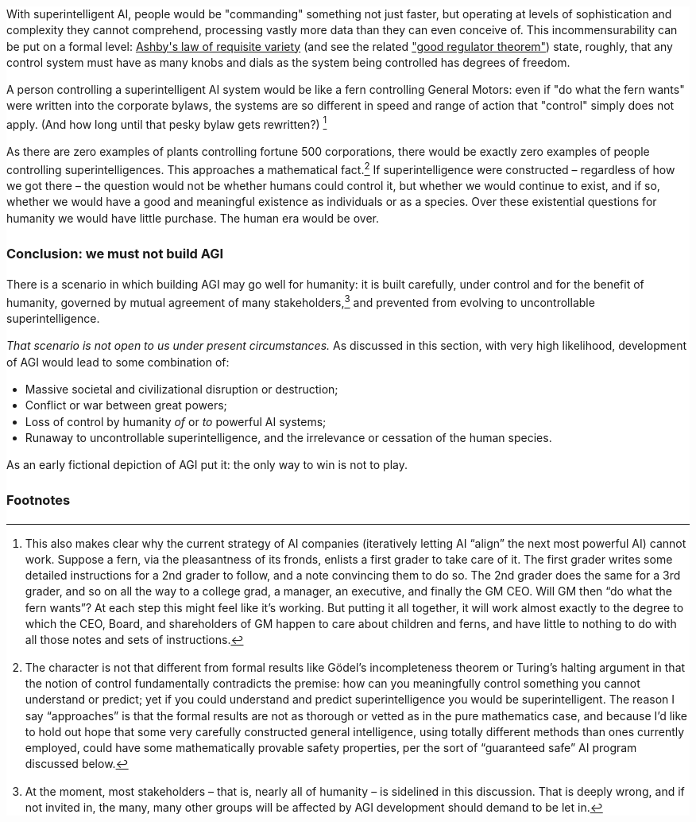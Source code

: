 With superintelligent AI, people would be "commanding" something not just faster, but operating at levels of sophistication and complexity they cannot comprehend, processing vastly more data than they can even conceive of. This incommensurability can be put on a formal level: [Ashby's law of requisite variety](https://archive.org/details/introductiontocy00ashb/page/n7/mode/2up) (and see the related ["good regulator theorem"](http://pespmc1.vub.ac.be/books/Conant_Ashby.pdf)) state, roughly, that any control system must have as many knobs and dials as the system being controlled has degrees of freedom.

A person controlling a superintelligent AI system would be like a fern controlling General Motors: even if "do what the fern wants" were written into the corporate bylaws, the systems are so different in speed and range of action that "control" simply does not apply. (And how long until that pesky bylaw gets rewritten?) [^84]

As there are zero examples of plants controlling fortune 500 corporations, there would be exactly zero examples of people controlling superintelligences. This approaches a mathematical fact.[^85] If superintelligence were constructed – regardless of how we got there – the question would not be whether humans could control it, but whether we would continue to exist, and if so, whether we would have a good and meaningful existence as individuals or as a species. Over these existential questions for humanity we would have little purchase. The human era would be over.

### Conclusion: we must not build AGI

There is a scenario in which building AGI may go well for humanity: it is built carefully, under control and for the benefit of humanity, governed by mutual agreement of many stakeholders,[^86] and prevented from evolving to uncontrollable superintelligence.

*That scenario is not open to us under present circumstances.* As discussed in this section, with very high likelihood, development of AGI would lead to some combination of:

- Massive societal and civilizational disruption or destruction;
- Conflict or war between great powers;
- Loss of control by humanity *of* or *to* powerful AI systems;
- Runaway to uncontrollable superintelligence, and the irrelevance or cessation of the human species.

As an early fictional depiction of AGI put it: the only way to win is not to play.

### Footnotes

[^55]: The [EU AI act](https://artificialintelligenceact.eu/) is a significant piece of legislation but would not directly prevent a dangerous AI system from being developed or deployed, or even openly released, especially in the US. Another significant piece of policy, the US Executive order on AI, has been rescinded.

[^56]: This [Gallup poll](https://news.gallup.com/poll/1597/confidence-institutions.aspx) shows a bleak decline in trust in public institutions since 2000 in the US. European numbers are varied and less extreme, but also on a downward trend. Distrust does not strictly mean institutions really *are* dysfunctional, but it is an indication as well as a cause.

[^57]: And major disruptions we now endorse – such as expansion of rights to new groups – were specifically driven by people in a direction towards making things better.

[^58]: Let me be blunt. If your job can be done from behind a computer, with relatively little in-person interaction with people outside of your organization, and does not entail legal responsibility to external parties, it would by definition be possible (and likely cost-saving) to completely swap you out for a digital system. Robotics to replace much physical labor will come later – but not that much later once AGI starts designing robots.

[^59]: For example, what happens to our judicial system if lawsuits are nearly-free to file? What happens when bypassing security systems through social engineering becomes cheap, easy, and risk-free?

[^60]: [This article](https://www.linkedin.com/pulse/projected-growth-ai-generated-data-public-internet-our-arun-kumar-r-vhije/) claims that 10% of all internet content is already AI-generated, and is Google's top hit (for me) to the search query "estimates of what fraction of new internet content is AI-generated." Is it true? I have no idea! It cites no references and it wasn't written by a person. What fraction of new images indexed by Google, or Tweets, or comments on Reddit, or Youtube videos are generated by humans? Nobody knows – I don't think it is a knowable number. And this less than *two years* into the advent of generative AI.

[^61]: Also worth adding is that there is "moral" risk that we might create digital beings that can suffer. As we currently do not have a reliable theory of consciousness that would allow us to distinguish physical systems that can and cannot suffer, we cannot rule this out theoretically. Moreover, AI systems' reports of their sentience are likely unreliable with respect to their actual experience (or non-experience) of sentience.

[^62]: Technical solutions in this field of AI "alignment" are unlikely to be up to the task either. In present systems they work at some level, but are shallow and can generally be circumvented without significant effort; and as discussed below we have no real idea how to do this for much more advanced systems.

[^63]: Such AI systems may come with some built-in safeguards. But for any model with anything like current architecture, if full access to its weights are available, safety measures can be stripped away via additional training or other techniques. So it is virtually guaranteed that for each system with guardrails there will also be a widely available system without them. Indeed Meta's Llama 3.1 405B model was openly released with safeguards. But *even before that* a "base" model, with no safeguards, was leaked.


[^1]: This [chart](https://time.com/6300942/ai-progress-charts/) shows a set of tasks; many similar curves could be added to this graph. This rapid progress in narrow AI has surprised even experts in the field, with benchmarks being surpassed years ahead of predictions.
[^2]: Deepmind, OpenAI, Anthropic, and X.ai were all founded with the specific goal of developing AGI. For instance, OpenAI's charter explicitly states its goal as developing "artificial general intelligence that benefits all of humanity," while DeepMind's mission is "to solve intelligence, and then use that to solve everything else." Meta, Microsoft, and others are now pursuing substantially similar paths. Meta has said that it [plans to develop AGI and release it openly.](https://www.forbes.com/sites/johnkoetsier/2024/01/18/zuckerberg-on-ai-meta-building-agi-for-everyone-and-open-sourcing-it/)
[^3]: Hinton and Bengio are two of the most cited AI researchers, have both won the AI field's Nobel, the Turing Prize, and Hinton has won a Nobel prize (in physics) to boot.
[^4]: Building something of this risk, under commercial incentives and near-zero government oversight, is utterly unprecedented. There isn't even controversy about the risk among those building it! The leaders of Deepmind, OpenAI, and Anthropic, among many other experts, have all literally signed a [statement](https://www.safe.ai/work/statement-on-ai-risk) that advanced AI poses an *extinction risk to humanity.* The alarm bells could not be ringing any harder, and one can only conclude that those ignoring them simply are not taking AGI and superintelligence seriously. One goal of this essay is to help them understand why they should.
[^5]: For a gentle but technical introduction to machine learning and AI, particularly language models, see [this site.](https://mark-riedl.medium.com/a-very-gentle-introduction-to-large-language-models-without-the-hype-5f67941fa59e) For another modern primer on AI extinction risks, see [this piece.](https://www.thecompendium.ai/) For a comprehensive and authoritative scientific analysis of the state of AI safety, see the recent [International AI Safety Report.](https://arxiv.org/abs/2501.17805)
[^6]: Training typically occurs by looking for a local maximum of the score in a high-dimensional space given by the model weights. By checking how the score changes as weights are tweaked, the training algorithm identifies which tweaks improve score the most, and moves the weights in that direction.
[^7]: For example, in an image recognition problem, the neural network would output probabilities for labels for the image. A score would be related to the probability the AI accords to the correct answer. The training procedure would then adjust weights so that next time, the AI would output a higher probability for the correct label for that image. This is then repeated a huge number of times. The same basic procedure is used in training essentially all modern neural networks, albeit with more complex scoring mechanism.
[^8]: Most multimodal models use the "transformer" architecture to process and generate multiple types of data (text, images, sound). These can all decomposed into, and then treated on the same footing, as different types of "tokens." Multimodal models are trained first to accurately predict tokens within massive datasets, then refined through reinforcement learning to enhance capabilities and shape behaviors.
[^9]: That language models are trained to do one thing – predict words – has caused some to call them narrow AI. But this is misleading: because predicting text well requires so many different capabilities, this training task leads to a surprisingly general system. Also note that these systems are extensively trained by reinforcement learning, effectively representing thousands of people giving the model a reward signal when it does a good job at any of the many things it does. It then inherits significant generality from the people giving this feedback.
[^10]: There are multiple ways in which AI is unpredictable. One is that in the general case one cannot predict what an algorithm will do without actually running it; there are [theorems](https://arxiv.org/abs/1310.3225) to this effect. This can be true just because the output of algorithms can be complex. But it is particularly clear and relevant in the case (such as in chess or Go) where the prediction would imply a capability (beating the AI) the would-be predictor does not have. Second, a given AI system will not always produce the same output even given the same input – its outputs contain randomness; this also couples with algorithmic unpredictability. Third, unexpected and emergent capabilities can arise from training, meaning even the *types* of things an AI system can and will do are unpredictable; This last type is particularly important for safety considerations.
[^11]: See [here](https://arxiv.org/abs/2502.02649) for an in-depth review of what is meant by an "autonomous agent" (along with ethical arguments against building them).
[^12]: You may sometimes hear "AI can't have its own goals." This is absolute nonsense. It is easy to generate examples where AI has or develops goals that were never given to it and are known only to itself. You don't see this much in current popular multimodal models because it is trained out of them; it could just as easily be trained into them.
[^13]: There's a large literature. On the general problem see Christian's [*The Alignment Problem*](https://www.amazon.com/Alignment-Problem-Machine-Learning-Values/dp/0393635821), and Russell's [*Human-Compatible*](https://www.amazon.com/Human-Compatible-Artificial-Intelligence-Problem/dp/0525558616). On a more technical side see e.g. [this paper](https://arxiv.org/abs/2209.00626).
[^14]: We'll later see that while such systems buck the trend, that actually makes them very interesting and useful.
[^15]: This is not to say we require emotions or sentience. Rather, it is enormously difficult from the outside of a system to know what its inner goals, preferences, and values are. "Genuine" here would mean that we have strong enough reason to rely on it that in the case of critical systems we can bet our lives on it.
[^16]: 10 <sup>27</sup> means 1 followed by 25 zeros, or ten trillion trillion. A FLOP is just an arithmetic addition or multiplication of numbers with some precision. Note that AI hardware performance can vary by a factor of ten more depending upon the precision of the arithmetic and the architecture of the computer. Counting logic-gate operations (ANDS, ORS, AND NOTS) would be fundamental but these are not commonly available or benchmarked; for present purposes it is useful to standardize on 16-bit operations (FP16), though appropriate conversion factors should be established.
[^17]: A collection of estimates and hard data is available from [Epoch AI](https://epochai.org/data/large-scale-ai-models) and indicates about 2×10 <sup>25</sup> 16-bit FLOP for GPT-4; this roughly matches [numbers that were leaked](https://mpost.io/gpt-4s-leaked-details-shed-light-on-its-massive-scale-and-impressive-architecture/) for GPT-4. Estimates for other mid-2024 models are all within a factor of a few of GPT-4.
[^18]: Inference is simply the process of generating an output from a neural network. Training can be considered a succession of many inferences and model-weight tweaks.
[^19]: For text production, the original GPT-4 required 560 TFLOP per token generated. Around 7 tokens/s is needed to keep up with human thought, so this gives ≈3×10 <sup>15</sup> FLOP/s. But efficiencies have driven this down; [this NVIDIA brochure](https://developer.nvidia.com/blog/supercharging-llama-3-1-across-nvidia-platforms/) for example indicates as little as 3×10 <sup>14</sup> FLOP/s for a comparably-performing Llama 405B model.
[^20]: As a slightly more complex example, an AI system might first generate several possible solutions to a math problem, then use another instance to check each solution, and finally use a third to synthesize the results into a clear explanation. This allows for more thorough and reliable problem-solving than a single pass.
[^21]: See for example details on [OpenAI's "Operator"](https://openai.com/index/introducing-operator/), [Claude's tool capabilities](https://docs.anthropic.com/en/docs/build-with-claude/computer-use), and [AutoGPT](https://github.com/Significant-Gravitas/AutoGPT). OpenAI's [Deep Research](https://openai.com/index/introducing-deep-research/) probably has a quite sophisticated architecture but details are not available.
[^22]: Deepseek R1 relies on iteratively training and prompting the model so that the final trained model creates extensive chain-of-thought reasoning. Architectural details are not available for o1 or o3, however Deepseek has revealed that there is no particular "special sauce" required to unlock capability scaling with inference. But despite receiving a great deal of press as upending the "status quo" in AI, it does not impact the core claims of this essay.
[^23]: These models significantly outperform standard models on reasoning benchmarks. For instance, in the GPQA Diamond Benchmark—a rigorous test of PhD-level science questions—GPT-4o [scored](https://openai.com/index/learning-to-reason-with-llms/) 56%, while o1 and o3 achieved 78% and 88%, respectively, far exceeding the 70% average score of human experts.
[^24]: OpenAI's O3 probably expended ∼10 <sup>21</sup> -10 <sup>22</sup> FLOP [to complete each of the ARC-AGI challenge questions](https://www.interconnects.ai/p/openais-o3-the-2024-finale-of-ai), which competent humans can do in (say) 10-100 seconds, giving a figure more like ∼10 <sup>20</sup> FLOP/s.
[^25]: While computation is a key measure of AI system capability, it interacts with both data quality and algorithmic improvements. Better data or algorithms can reduce computational requirements, while more computation can sometimes compensate for weaker data or algorithms.
[^26]: For instance, current AI systems far exceed human capability in rapid arithmetic or memory tasks, while falling short in abstract reasoning and creative problem-solving.
[^27]: Very importantly, as a competitor such AI would have several major structural advantages including: it would not tire or have other individual needs like humans; it can be run at higher speeds just by scaling computing power; it can be copied along with any expertise or knowledge it acquires – and neural networks' acquired knowledge can even be "merged" to transfer whole skillsets amongst themselves; it could communicate at machine speed; and it could self-modify or self-improve in more significant ways and higher speed than any human.
[^28]: If you have not spent time using current top-of-the-line AI systems, I recommend it: they are genuinely useful and capable, and it is also important for calibrating the effect AI will have as they get more powerful.
[^29]: Consider a major research hospital: fully-realized AGI could simultaneously analyze all incoming patient data, keep up with every new medical paper, suggest diagnoses, design treatment plans, manage clinical trials, and coordinate staff scheduling – all while operating at a level matching or exceeding the hospital's top specialists in each area. And it could do this for multiple hospitals simultaneously, at a fraction of the current cost. Unfortunately, you must also consider an organized crime syndicate: fully realized AGI could simultaneously hack, impersonate, spy on, and blackmail thousands of victims, keep up with law enforcement (which automates much more slowly), design new money-making schemes, and coordinate staff scheduling – if there is any staff.
[^30]: In his [essay](https://darioamodei.com/machines-of-loving-grace), Dario Amodei, CEO of Anthropic, called to mind a "Country of \[a million\] geniuses".
[^31]: You use a lot more of this AI than you probably think, driving speech generation and recognition, image processing, newsfeed algorithms, etc.
[^32]: While relationships between these pairs of companies are quite complex and nuanced, I have explicitly listed them to indicate both the vast overall market capitalization of firms now enjoined in AI development, and also that behind even "smaller" companies like Anthropic sit enormously deep pockets via investments and major partnership deals.
[^33]: It has become fashionable to disparage the Turing test, but it is quite powerful and general. In weak versions it indicates whether typical people interacting with an AI (which is trained to act human) in typical ways for brief periods can tell whether it is an AI. They cannot. Second, a highly adversarial Turing test can probe essentially any element of human capability and intelligence – by e.g. comparing an AI system to a human expert, evaluated by other human experts. There is a sense in which much of AI evaluation is a generalized form of Turing test.
[^34]: This is per domain – no human could plausibly achieve such scores across all subjects simultaneously.
[^35]: These are problems that would take even excellent mathematicians substantial time to solve, if they could solve them at all.
[^36]: If you are of a skeptical bent, retain your skepticism but really take the most current models for a spin, as well as try for yourself some of the test questions they can pass. As a physics professor, I would predict with near certainty that, for example, the top models would pass the graduate qualifying exam in our department.
[^37]: This and other weaknesses like confabulation have slowed market adoption and led to a gap between perceived and claimed capabilities (which must also be viewed through the lens of intense market competition and the need to attract investment.) This has confused both the public and policymakers about the actual state of AI progress. While perhaps not matching the hype, the progress is very real.
[^38]: The major advance since then has been development of systems trained for top-quality reasoning, leveraging more computation during inference and greater reinforcement learning. Because these models are new and their capabilities less tested, I've not wholly revamped this table except for "reasoning", which I regard as essentially solved. But I have updated predictions based on experienced and reported capabilities of those systems.
[^39]: Previous waves of AI optimism in the 1960s and 1980s ended in "AI winters" when promised capabilities failed to materialize. However, the current wave differs fundamentally in having achieved superhuman performance in many domains, backed by massive computational resources and commercial success.
[^40]: The full Apollo project [cost about $250bn USD in 2020 dollars](https://www.planetary.org/space-policy/cost-of-apollo), and the Manhattan project [less than a tenth that](https://www.brookings.edu/the-costs-of-the-manhattan-project/). Goldman Sachs [projects a trillion dollars of spend just on AI data centers](https://www.datacenterdynamics.com/en/news/goldman-sachs-1tn-to-be-spent-on-ai-data-centers-chips-and-utility-upgrades-with-little-to-show-for-it-so-far/) over the next few years.
[^41]: Although humans make plenty of mistakes, we underestimate just how reliable we can be! Because probabilities multiply, a task requiring 20 steps to do correctly requires each step to be 97% reliable just to get it done right half the time. We do such tasks all the time.
[^42]: A strong move in this direction has very recently been taken with OpenAI's ["Deep Research"](https://openai.com/index/introducing-deep-research/) assistant that autonomously performs general research, described as "a new agentic capability that conducts multi-step research on the internet for complex tasks."
[^43]: Things like fill in that pesky PDF form, book flights, etc. But with a PhD in 20 fields! So also: write that thesis for you, negotiate that contract for you, prove that theorem for you, create that ad campaign for you, etc. What do *you* do? You tell it what to do, of course.
[^44]: Note that sentience is *not* clearly required, nor does AI in this triple-intersection necessarily imply it.
[^45]: The closest analogy here is perhaps chip technology, where development has maintained Moore's law for decades, as computer technologies help people design the next generation of chip technology. But AI will be far more direct.
[^46]: It's important to let it sink in for a moment that AI could – soon – be improving itself on a timescale of days or weeks. Or less. Keep this in mind when someone tells you an AI capability is definitely far away.
[^47]: A more precise list of worthy goals is the UN [Sustainable Development Goals.](https://sdgs.un.org/goals) These are, in a sense, the closest we have to a set of global consensus goals for what we'd like to see improved in the world. AI could help.
[^48]: Technology in general has a transformative economic and social power for human betterment, as thousands of years attest. In this vein, a long and compelling explication of a positive AGI vision can be found in [this essay](https://darioamodei.com/machines-of-loving-grace) by Anthropic founder Dario Amodei.
[^49]: Private AI investment [started to boom in 2018-19, crossing public investment around then,](https://cset.georgetown.edu/publication/tracking-ai-investment/) and has hugely outpaced it since.
[^50]: I can attest that behind more closed doors, they have no such compunction. And it's becoming more public; see for example Y-combinator's new ["request for startups"](https://www.ycombinator.com/rfs), many parts of which explicitly call for wholesale replacement of human workers. To quote them, "The value prop of B2B SaaS was to make human workers incrementally more efficient. The value prop of vertical AI agents is to automate the work entirely...It's entirely possible this opportunity is big enough to mint another 100 unicorns." (For those not versed in Silicon Valley speak, "B2B" is business-to-business and a unicorn is a $1 billion company. That is they are talking about more than a hundred billion-plus-dollar businesses that replace workers for other businesses.)
[^51]: See for example a recent [US-China Economic and Security Review Commission report](https://www.uscc.gov/sites/default/files/2024-11/2024_Executive_Summary.pdf). Although there was surprisingly little justification within the report itself, the top-line recommendation was that the US "Congress establish and fund a Manhattan Project-like program dedicated to racing to and acquiring an Artificial General Intelligence (AGI) capability."
[^52]: Companies are now adopting this geopolitical framing as a shield against any constraint on their AI development, generally in ways that are blatantly self-serving, and sometimes in ways that don't even make basic sense. Consider Meta's [Approach to Frontier AI](https://about.fb.com/news/2025/02/meta-approach-frontier-ai/), which simultaneously argues that America must "\[Cement its\] position as a leader in technological innovation, economic growth and national security" and also that it must do so by openly releasing its most powerful AI systems – which includes giving them directly to its geopolitical rivals and adversaries.
[^53]: Thus we'd likely have to leave management of these technologies to the AIs. But this would be a very problematic delegation of control, which we'll return to below.
[^54]: Competition in technology development often brings important benefits: preventing monopolistic control, driving innovation and cost reduction, enabling diverse approaches, and creating mutual oversight. However, with AGI these benefits must be weighed against unique risks from racing dynamics and pressure to reduce safety precautions.
[^64]: Could the market manage these risks without government involvement? In short, no. There are certainly risks that companies are strongly incentivized to mitigate. But many others companies can and do externalize to everyone else, and many of the above are in this class: there are no natural market incentives to prevent mass surveillance, truth decay, concentration of power, labor disruption, damaging political discourse, etc. Indeed we have seen all of these from present-day tech, especially social media, which has gone essentially unregulated. AI would just hugely amp up many of the same dynamics.
[^65]: OpenAI likely has more obedient models for internal use. It's unlikely that OpenAI has built some sort of "backdoor" so that ChatGPT can be better controlled by OpenAI itself, because this would be a terrible security practice, and be highly exploitable given AI's opacity and unpredictability.
[^66]: Also of crucial importance: alignment or any other safety features only matter if they are actually used in an AI system. Systems that are openly released (i.e. where model weights and architecture are publicly available) can be transformed relatively easily into systems *without* those safety measures. Open-releasing smarter-than-human AGI systems would be astonishingly reckless, and it is hard to imagine how human control or even relevance would be maintained in such a scenario. There would be every motivation, for example, to let loose powerful self-reproducing and self-sustaining AI agents with the goal to make money and send it to some cryptocurrency wallet. Or to win an election. Or overthrow a government. Could "good" AI help contain this? Perhaps – but only by delegating huge authority to it, leading to control loss as described below.
[^67]: For book-length expositions of the problem see e.g. *Superintelligence*, *The Alignment Problem*, and *Human-Compatible*. For a huge pile of work at various technical levels by those who have toiled for years thinking about the problem, you can visit the [AI alignment forum](https://www.alignmentforum.org/). Here is a [recent take](https://alignment.anthropic.com/2025/recommended-directions/) from Anthropic's alignment team on what they consider unsolved.
[^68]: This is the ["rogue AI"](https://yoshuabengio.org/2023/05/22/how-rogue-ais-may-arise/) scenario. In principle the risk could be relatively minor if the system can still be controlled by shutting it down; but the scenario could also include AI deception, self-exfiltration and reproduction, aggregation of power, and other steps that would make it difficult or impossible to do so.
[^69]: There is a very rich literature on this topic, going back to formative writings by [Steve Omohundro](https://selfawaresystems.com/wp-content/uploads/2008/01/ai_drives_final.pdf), Nick Bostrom, and Eliezer Yudkowsky. For a book-length exposition see [Human Compatible](https://www.amazon.com/Human-Compatible-Artificial-Intelligence-Problem/dp/0525558616) by Stuart Russell; [here](https://futureoflife.org/ai/could-we-switch-off-a-dangerous-ai/) is a short and up-to-date primer.
[^70]: Recognizing this, rather than slowing down to get better understanding, AGI companies have come up with a different plan: they will get AI to do it! More specifically, they will have AI *N* help them figure out how to align AI *N+1*, all the way to superintelligence. Although leveraging AI to help us align AI sounds promising, there is a strong argument that it simply assumes its conclusion as a premise, and is in general an incredibly risky approach. See [here](https://www.thecompendium.ai/ai-safety#ai-will-not-solve-alignment-for-us) for some discussion. This "plan" is not one, and has undergone nothing like the scrutiny appropriate to the core strategy of how to make super-human AI go well for humanity.
[^71]: After all, humans, flawed and willful as we are, have developed ethical systems by which we treat at least some other species on Earth well. (Just don't think about those factory farms.)
[^72]: There is, fortunately, an escape here: if the participants come to understand that they are engaged in a suicide race rather than a winnable one. This is what happened near the end of the cold war, when the US and USSR came to realize that due to nuclear winter, even an *unanswered* nuclear attack would be disastrous for the attacker. With the realization that "nuclear war cannot be won and must never be fought" came significant agreements on arms reduction – essentially an end to the arms race.
[^73]: War, explicitly or implicitly.
[^74]: Escalation, then war.
[^75]: Magical thinking.
[^76]: I've also got a quadrillion dollar bridge to sell you.
[^77]: Such agents presumably would prefer "obtaining," with destruction a fallback; but securing models against both destruction *and* theft by powerful nations is difficult to say the least, especially for private entities.
[^78]: For another perspective on the national security risks of AGI, see [this RAND report.](https://www.rand.org/pubs/perspectives/PEA3691-4.html)
[^79]: Perhaps we could build such an institution! There have been proposals for a "CERN for AI" and other similar initiatives, where AGI development is under multilateral global control. But at the moment no such institution exists or is on the horizon.
[^80]: And while alignment is very difficult, getting people to behave is even harder!
[^81]: Imagine a system that can speak 50 languages, have expertise in all academic subjects, read a full book in seconds and have all of the material immediately in mind, and produce outputs at ten times human speed. Actually, you don't have to imagine it: just load up a current AI system. These are super-human in many ways, and there's nothing stopping them from being even more super-human in those and many others.
[^82]: This is why this has been termed a technological "singularity," borrowing from physics the idea that one cannot make predictions past a singularity. Proponents of leaning *into* such a singularity may also wish to reflect that in physics these same sort of singularities tear apart and crush those that go into them.
[^83]: The problem was comprehensively outlined in Bostrom's [*Superintelligence*](https://www.amazon.com/Superintelligence-Dangers-Strategies-Nick-Bostrom/dp/0198739834), and nothing since then has significantly changed the core message. For a more recent volume collecting formal and mathematical results on uncontrollability see Yampolskiy’s [AI: Unexplainable, Unpredictable, Uncontrollable](https://www.amazon.com/Unexplainable-Unpredictable-Uncontrollable-Artificial-Intelligence/dp/103257626X)
[^84]: This also makes clear why the current strategy of AI companies (iteratively letting AI “align” the next most powerful AI) cannot work. Suppose a fern, via the pleasantness of its fronds, enlists a first grader to take care of it. The first grader writes some detailed instructions for a 2nd grader to follow, and a note convincing them to do so. The 2nd grader does the same for a 3rd grader, and so on all the way to a college grad, a manager, an executive, and finally the GM CEO. Will GM then “do what the fern wants”? At each step this might feel like it’s working. But putting it all together, it will work almost exactly to the degree to which the CEO, Board, and shareholders of GM happen to care about children and ferns, and have little to nothing to do with all those notes and sets of instructions.
[^85]: The character is not that different from formal results like Gödel’s incompleteness theorem or Turing’s halting argument in that the notion of control fundamentally contradicts the premise: how can you meaningfully control something you cannot understand or predict; yet if you could understand and predict superintelligence you would be superintelligent. The reason I say “approaches” is that the formal results are not as thorough or vetted as in the pure mathematics case, and because I’d like to hold out hope that some very carefully constructed general intelligence, using totally different methods than ones currently employed, could have some mathematically provable safety properties, per the sort of “guaranteed safe” AI program discussed below.
[^86]: At the moment, most stakeholders – that is, nearly all of humanity – is sidelined in this discussion. That is deeply wrong, and if not invited in, the many, many other groups will be affected by AGI development should demand to be let in.